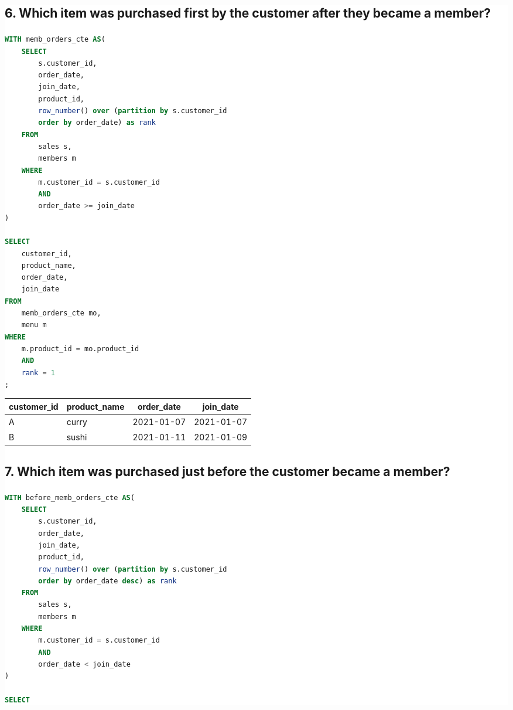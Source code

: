 
## 6. Which item was purchased first by the customer after they became a member?
```sql
WITH memb_orders_cte AS(
	SELECT
		s.customer_id,
		order_date,
		join_date,
		product_id,
		row_number() over (partition by s.customer_id
		order by order_date) as rank
	FROM
		sales s,
		members m
	WHERE
		m.customer_id = s.customer_id
		AND
		order_date >= join_date
)

SELECT 
	customer_id,
	product_name,
	order_date, 
	join_date
FROM 
	memb_orders_cte mo,
	menu m
WHERE 
	m.product_id = mo.product_id
	AND
	rank = 1
;
```
| customer_id | product_name | order_date | join_date  |
|-------------|--------------|------------|------------|
| A           | curry        | 2021-01-07 | 2021-01-07 |
| B           | sushi        | 2021-01-11 | 2021-01-09 |


## 7. Which item was purchased just before the customer became a member?
```sql
WITH before_memb_orders_cte AS(
	SELECT
		s.customer_id,
		order_date,
		join_date,
		product_id,
		row_number() over (partition by s.customer_id
		order by order_date desc) as rank
	FROM
		sales s,
		members m
	WHERE
		m.customer_id = s.customer_id
		AND
		order_date < join_date
)

SELECT 
```